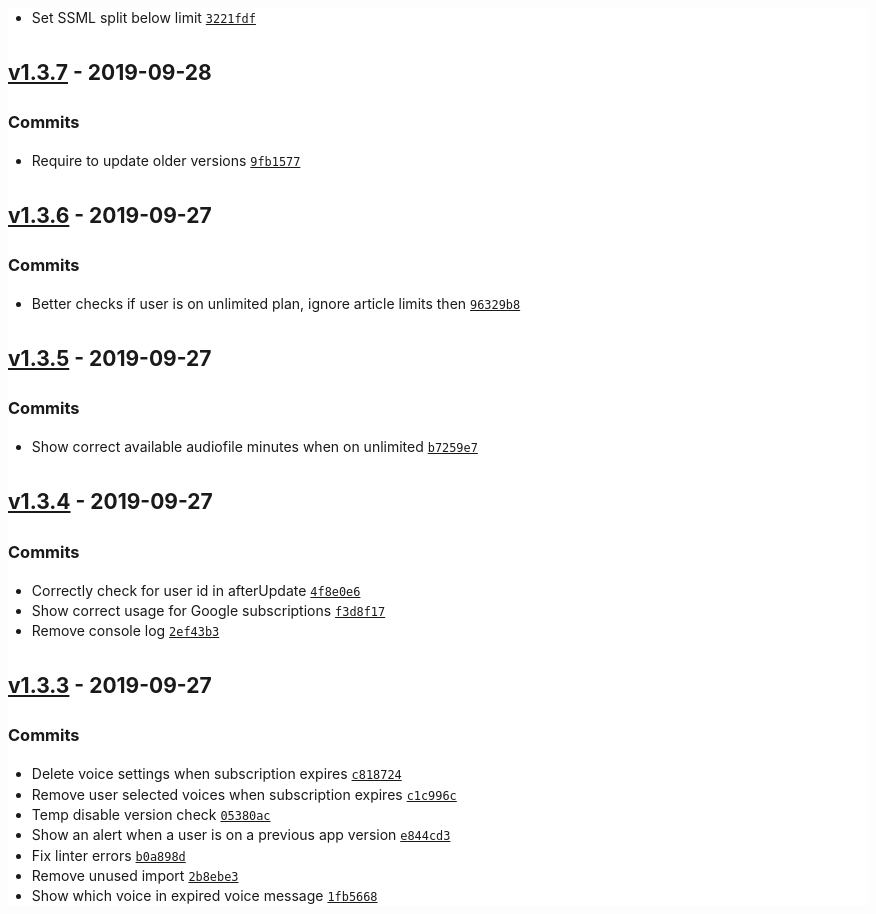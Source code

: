 - Set SSML split below limit [`3221fdf`](https://github.com/jvandenaardweg/playpost-api/commit/3221fdf640bfa4b26611f369f231d87baedc45a7)

## [v1.3.7](https://github.com/jvandenaardweg/playpost-api/compare/v1.3.6...v1.3.7) - 2019-09-28

### Commits

- Require to update older versions [`9fb1577`](https://github.com/jvandenaardweg/playpost-api/commit/9fb157798d2f0201ba77c41939a516d61b0a225a)

## [v1.3.6](https://github.com/jvandenaardweg/playpost-api/compare/v1.3.5...v1.3.6) - 2019-09-27

### Commits

- Better checks if user is on unlimited plan, ignore article limits then [`96329b8`](https://github.com/jvandenaardweg/playpost-api/commit/96329b8dd9a5059422cfe5bee5725fefb4c46fcf)

## [v1.3.5](https://github.com/jvandenaardweg/playpost-api/compare/v1.3.4...v1.3.5) - 2019-09-27

### Commits

- Show correct available audiofile minutes when on unlimited [`b7259e7`](https://github.com/jvandenaardweg/playpost-api/commit/b7259e7237ec43ba29530db32306fbf10a77ed21)

## [v1.3.4](https://github.com/jvandenaardweg/playpost-api/compare/v1.3.3...v1.3.4) - 2019-09-27

### Commits

- Correctly check for user id in afterUpdate [`4f8e0e6`](https://github.com/jvandenaardweg/playpost-api/commit/4f8e0e677df494a091669f25d1be8811f68ecca5)
- Show correct usage for Google subscriptions [`f3d8f17`](https://github.com/jvandenaardweg/playpost-api/commit/f3d8f170868388eb3fe8980fc9550aca418780ff)
- Remove console log [`2ef43b3`](https://github.com/jvandenaardweg/playpost-api/commit/2ef43b3087e383cd8899f2a6fbcd2f5766ebf016)

## [v1.3.3](https://github.com/jvandenaardweg/playpost-api/compare/v1.3.2...v1.3.3) - 2019-09-27

### Commits

- Delete voice settings when subscription expires [`c818724`](https://github.com/jvandenaardweg/playpost-api/commit/c818724396a7a31becabe0d2dbb2ae70c9d9787a)
- Remove user selected voices when subscription expires [`c1c996c`](https://github.com/jvandenaardweg/playpost-api/commit/c1c996c86abaf98c498ddf5292792d2d24287f58)
- Temp disable version check [`05380ac`](https://github.com/jvandenaardweg/playpost-api/commit/05380acc9fe1d1f2fcf329177e0d2306b4e90c3a)
- Show an alert when a user is on a previous app version [`e844cd3`](https://github.com/jvandenaardweg/playpost-api/commit/e844cd3eac1ef344e20a0d91c731cd0faa99f282)
- Fix linter errors [`b0a898d`](https://github.com/jvandenaardweg/playpost-api/commit/b0a898d19f9ecf4898274bb799211cdff57265aa)
- Remove unused import [`2b8ebe3`](https://github.com/jvandenaardweg/playpost-api/commit/2b8ebe362db48afe061d4b458fcf667724b21d3f)
- Show which voice in expired voice message [`1fb5668`](https://github.com/jvandenaardweg/playpost-api/commit/1fb56687fbbcb0f2503f7e88af305b449de4189a)
